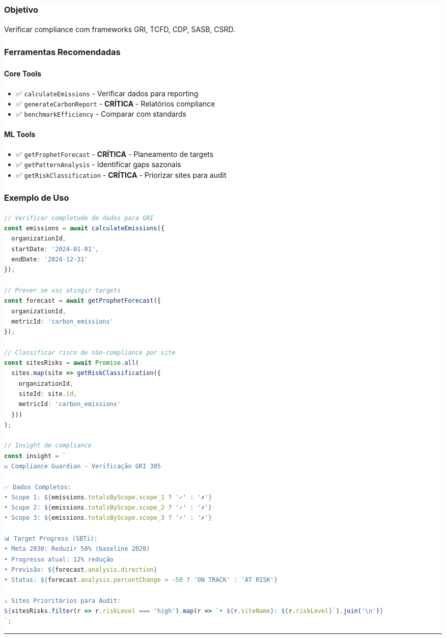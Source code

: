 ### Objetivo
Verificar compliance com frameworks GRI, TCFD, CDP, SASB, CSRD.

### Ferramentas Recomendadas

#### Core Tools
- ✅ `calculateEmissions` - Verificar dados para reporting
- ✅ `generateCarbonReport` - **CRÍTICA** - Relatórios compliance
- ✅ `benchmarkEfficiency` - Comparar com standards

#### ML Tools
- ✅ `getProphetForecast` - **CRÍTICA** - Planeamento de targets
- ✅ `getPatternAnalysis` - Identificar gaps sazonais
- ✅ `getRiskClassification` - **CRÍTICA** - Priorizar sites para audit

### Exemplo de Uso

```typescript
// Verificar completude de dados para GRI
const emissions = await calculateEmissions({
  organizationId,
  startDate: '2024-01-01',
  endDate: '2024-12-31'
});

// Prever se vai atingir targets
const forecast = await getProphetForecast({
  organizationId,
  metricId: 'carbon_emissions'
});

// Classificar risco de não-compliance por site
const sitesRisks = await Promise.all(
  sites.map(site => getRiskClassification({
    organizationId,
    siteId: site.id,
    metricId: 'carbon_emissions'
  }))
);

// Insight de compliance
const insight = `
⚖️ Compliance Guardian - Verificação GRI 305

✅ Dados Completos:
• Scope 1: ${emissions.totalsByScope.scope_1 ? '✓' : '✗'}
• Scope 2: ${emissions.totalsByScope.scope_2 ? '✓' : '✗'}
• Scope 3: ${emissions.totalsByScope.scope_3 ? '✓' : '✗'}

📊 Target Progress (SBTi):
• Meta 2030: Reduzir 50% (baseline 2020)
• Progresso atual: 12% redução
• Previsão: ${forecast.analysis.direction}
• Status: ${forecast.analysis.percentChange > -50 ? 'ON TRACK' : 'AT RISK'}

⚠️ Sites Prioritários para Audit:
${sitesRisks.filter(r => r.riskLevel === 'high').map(r => `• ${r.siteName}: ${r.riskLevel}`).join('\n')}
`;
```

---